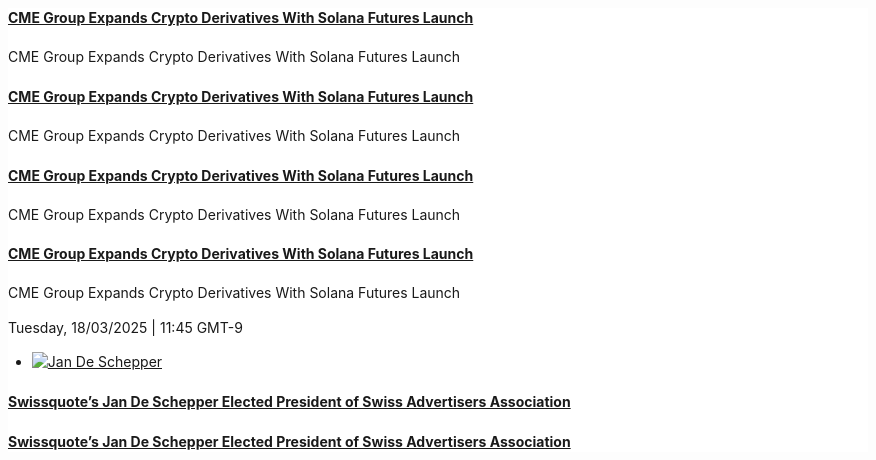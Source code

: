 

#### [CME Group Expands Crypto Derivatives With Solana Futures Launch](https://www.financemagnates.com/cryptocurrency/cme-group-expands-crypto-derivatives-with-solana-futures-launch/)


CME Group Expands Crypto Derivatives With Solana Futures Launch


#### [CME Group Expands Crypto Derivatives With Solana Futures Launch](https://www.financemagnates.com/cryptocurrency/cme-group-expands-crypto-derivatives-with-solana-futures-launch/)


CME Group Expands Crypto Derivatives With Solana Futures Launch


#### [CME Group Expands Crypto Derivatives With Solana Futures Launch](https://www.financemagnates.com/cryptocurrency/cme-group-expands-crypto-derivatives-with-solana-futures-launch/)


CME Group Expands Crypto Derivatives With Solana Futures Launch


#### [CME Group Expands Crypto Derivatives With Solana Futures Launch](https://www.financemagnates.com/cryptocurrency/cme-group-expands-crypto-derivatives-with-solana-futures-launch/)


CME Group Expands Crypto Derivatives With Solana Futures Launch



Tuesday, 18/03/2025 \| 11:45 GMT-9


- [![Jan De Schepper](https://images.financemagnates.com/images/Jan%20De%20Schepper_id_a838ae26-ca28-42e9-8655-e0ded207d3f5_size260.jpg)](https://www.financemagnates.com/executives/swissquotes-jan-de-schepper-elected-president-of-swiss-advertisers-association)







#### [Swissquote’s Jan De Schepper Elected President of Swiss Advertisers Association](https://www.financemagnates.com/executives/swissquotes-jan-de-schepper-elected-president-of-swiss-advertisers-association/)



#### [Swissquote’s Jan De Schepper Elected President of Swiss Advertisers Association](https://www.financemagnates.com/executives/swissquotes-jan-de-schepper-elected-president-of-swiss-advertisers-association/)
